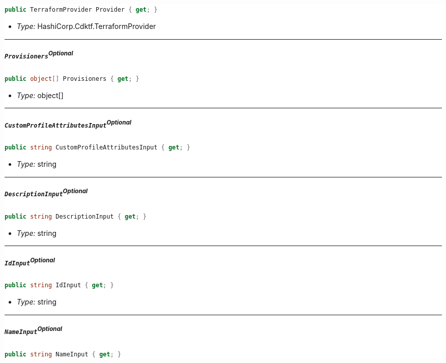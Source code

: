 ```csharp
public TerraformProvider Provider { get; }
```

- *Type:* HashiCorp.Cdktf.TerraformProvider

---

##### `Provisioners`<sup>Optional</sup> <a name="Provisioners" id="@cdktf/provider-okta.group.Group.property.provisioners"></a>

```csharp
public object[] Provisioners { get; }
```

- *Type:* object[]

---

##### `CustomProfileAttributesInput`<sup>Optional</sup> <a name="CustomProfileAttributesInput" id="@cdktf/provider-okta.group.Group.property.customProfileAttributesInput"></a>

```csharp
public string CustomProfileAttributesInput { get; }
```

- *Type:* string

---

##### `DescriptionInput`<sup>Optional</sup> <a name="DescriptionInput" id="@cdktf/provider-okta.group.Group.property.descriptionInput"></a>

```csharp
public string DescriptionInput { get; }
```

- *Type:* string

---

##### `IdInput`<sup>Optional</sup> <a name="IdInput" id="@cdktf/provider-okta.group.Group.property.idInput"></a>

```csharp
public string IdInput { get; }
```

- *Type:* string

---

##### `NameInput`<sup>Optional</sup> <a name="NameInput" id="@cdktf/provider-okta.group.Group.property.nameInput"></a>

```csharp
public string NameInput { get; }
```

